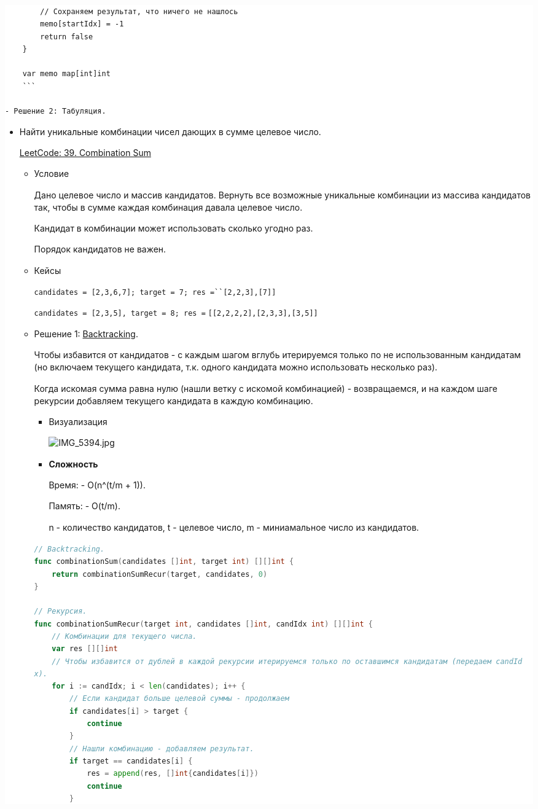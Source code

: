         
            // Сохраняем результат, что ничего не нашлось
            memo[startIdx] = -1
            return false
        }
        
        var memo map[int]int
        ```
        
    - Решение 2: Табуляция.

- Найти уникальные комбинации чисел дающих в сумме целевое число.

  [LeetCode: 39. Combination Sum](https://leetcode.com/problems/combination-sum/)

    - Условие

      Дано целевое число и массив кандидатов. Вернуть все возможные уникальные комбинации из массива кандидатов так, чтобы в сумме каждая комбинация давала целевое число.

      Кандидат в комбинации может использовать сколько угодно раз.

      Порядок кандидатов не важен.

    - Кейсы

      `candidates = [2,3,6,7]; target = 7; res =``[2,2,3],[7]]`

      `candidates = [2,3,5], target = 8; res =` `[[2,2,2,2],[2,3,3],[3,5]]`

    - Решение 1: [Backtracking](https://www.notion.so/Backtracking-c11e4366b07a44f880d47601a133111b?pvs=21).

      Чтобы избавится от кандидатов - с каждым шагом вглубь итерируемся только по не использованным кандидатам (но включаем текущего кандидата, т.к. одного кандидата можно использовать несколько раз).

      Когда искомая сумма равна нулю (нашли ветку с искомой комбинацией) - возвращаемся, и на каждом шаге рекурсии добавляем текущего кандидата в каждую комбинацию.

        - Визуализация

          ![IMG_5394.jpg](%D0%90%D0%BB%D0%B3%D0%BE%D1%80%D0%B8%D1%82%D0%BC%D0%B8%D1%87%D0%B5%D1%81%D0%BA%D0%B8%D0%B5%20%D0%B7%D0%B0%D0%B4%D0%B0%D1%87%D0%B8%20dd650cdfec394840a4b21483998f5e07/IMG_5394.jpg)

        - **Сложность**

          Время: - O(n^(t/m + 1)).

          Память: - O(t/m).

          n - количество кандидатов, t - целевое число, m - миниамальное число из кандидатов.


        ```go
        // Backtracking.
        func combinationSum(candidates []int, target int) [][]int {
            return combinationSumRecur(target, candidates, 0)
        }
        
        // Рекурсия.
        func combinationSumRecur(target int, candidates []int, candIdx int) [][]int {
            // Комбинации для текущего числа.
            var res [][]int
            // Чтобы избавится от дублей в каждой рекурсии итерируемся только по оставшимся кандидатам (передаем candIdx).
            for i := candIdx; i < len(candidates); i++ {
                // Если кандидат больше целевой суммы - продолжаем
                if candidates[i] > target {
                    continue
                }
                // Нашли комбинацию - добавляем результат.
                if target == candidates[i] {
                    res = append(res, []int{candidates[i]})
                    continue
                }